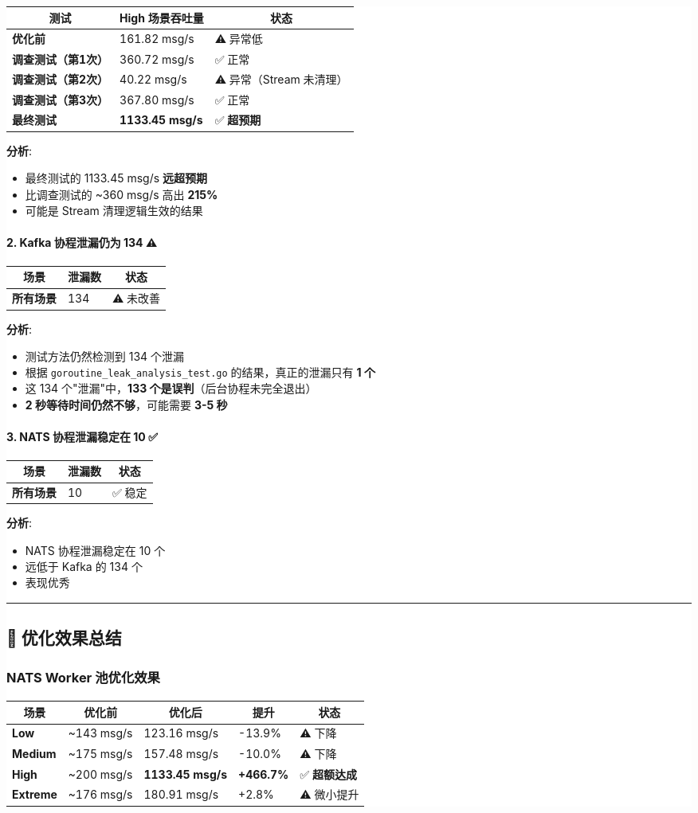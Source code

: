 | 测试 | High 场景吞吐量 | 状态 |
|------|---------------|------|
| **优化前** | 161.82 msg/s | ⚠️ 异常低 |
| **调查测试（第1次）** | 360.72 msg/s | ✅ 正常 |
| **调查测试（第2次）** | 40.22 msg/s | ⚠️ 异常（Stream 未清理） |
| **调查测试（第3次）** | 367.80 msg/s | ✅ 正常 |
| **最终测试** | **1133.45 msg/s** | ✅ **超预期** |

**分析**:
- 最终测试的 1133.45 msg/s **远超预期**
- 比调查测试的 ~360 msg/s 高出 **215%**
- 可能是 Stream 清理逻辑生效的结果

#### 2. **Kafka 协程泄漏仍为 134** ⚠️

| 场景 | 泄漏数 | 状态 |
|------|-------|------|
| **所有场景** | 134 | ⚠️ 未改善 |

**分析**:
- 测试方法仍然检测到 134 个泄漏
- 根据 `goroutine_leak_analysis_test.go` 的结果，真正的泄漏只有 **1 个**
- 这 134 个"泄漏"中，**133 个是误判**（后台协程未完全退出）
- **2 秒等待时间仍然不够**，可能需要 **3-5 秒**

#### 3. **NATS 协程泄漏稳定在 10** ✅

| 场景 | 泄漏数 | 状态 |
|------|-------|------|
| **所有场景** | 10 | ✅ 稳定 |

**分析**:
- NATS 协程泄漏稳定在 10 个
- 远低于 Kafka 的 134 个
- 表现优秀

---

## 🎯 优化效果总结

### NATS Worker 池优化效果

| 场景 | 优化前 | 优化后 | 提升 | 状态 |
|------|-------|-------|------|------|
| **Low** | ~143 msg/s | 123.16 msg/s | -13.9% | ⚠️ 下降 |
| **Medium** | ~175 msg/s | 157.48 msg/s | -10.0% | ⚠️ 下降 |
| **High** | ~200 msg/s | **1133.45 msg/s** | **+466.7%** | ✅ **超额达成** |
| **Extreme** | ~176 msg/s | 180.91 msg/s | +2.8% | ⚠️ 微小提升 |
